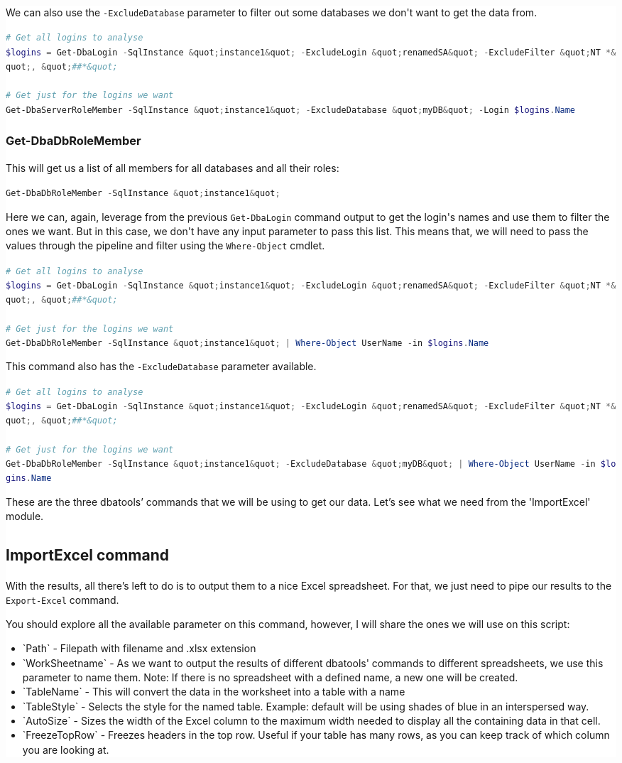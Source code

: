 We can also use the `-ExcludeDatabase` parameter to filter out some databases we don't want to get the data from.

``` powershell
# Get all logins to analyse
$logins = Get-DbaLogin -SqlInstance &quot;instance1&quot; -ExcludeLogin &quot;renamedSA&quot; -ExcludeFilter &quot;NT *&quot;, &quot;##*&quot;

# Get just for the logins we want
Get-DbaServerRoleMember -SqlInstance &quot;instance1&quot; -ExcludeDatabase &quot;myDB&quot; -Login $logins.Name
```

<h3>Get-DbaDbRoleMember</h3>

This will get us a list of all members for all databases and all their roles:

``` powershell
Get-DbaDbRoleMember -SqlInstance &quot;instance1&quot;
```

Here we can, again, leverage from the previous `Get-DbaLogin` command output to get the login's names and use them to filter the ones we want. But in this case, we don't have any input parameter to pass this list. This means that, we will need to pass the values through the pipeline and filter using the `Where-Object` cmdlet.

``` powershell
# Get all logins to analyse
$logins = Get-DbaLogin -SqlInstance &quot;instance1&quot; -ExcludeLogin &quot;renamedSA&quot; -ExcludeFilter &quot;NT *&quot;, &quot;##*&quot;

# Get just for the logins we want
Get-DbaDbRoleMember -SqlInstance &quot;instance1&quot; | Where-Object UserName -in $logins.Name
```

This command also has the `-ExcludeDatabase` parameter available.

``` powershell
# Get all logins to analyse
$logins = Get-DbaLogin -SqlInstance &quot;instance1&quot; -ExcludeLogin &quot;renamedSA&quot; -ExcludeFilter &quot;NT *&quot;, &quot;##*&quot;

# Get just for the logins we want
Get-DbaDbRoleMember -SqlInstance &quot;instance1&quot; -ExcludeDatabase &quot;myDB&quot; | Where-Object UserName -in $logins.Name
```

These are the three dbatools’ commands that we will be using to get our data. Let’s see what we need from the 'ImportExcel' module.

<h2>ImportExcel command</h2>

With the results, all there’s left to do is to output them to a nice Excel spreadsheet. For that, we just need to pipe our results to the `Export-Excel` command.

You should explore all the available parameter on this command, however, I will share the ones we will use on this script:

<ul>
<li>`Path` - Filepath with filename and .xlsx extension</li>
<li>`WorkSheetname` - As we want to output the results of different dbatools' commands to different spreadsheets, we use this parameter to name them. Note: If there is no spreadsheet with a defined name, a new one will be created.</li>
<li>`TableName` - This will convert the data in the worksheet into a table with a name</li>
<li>`TableStyle` - Selects the style for the named table. Example: default will be using shades of blue in an interspersed way.</li>
<li>`AutoSize` - Sizes the width of the Excel column to the maximum width needed to display all the containing data in that cell.</li>
<li>`FreezeTopRow` - Freezes headers in the top row. Useful if your table has many rows, as you can keep track of which column you are looking at.</li>
</ul>